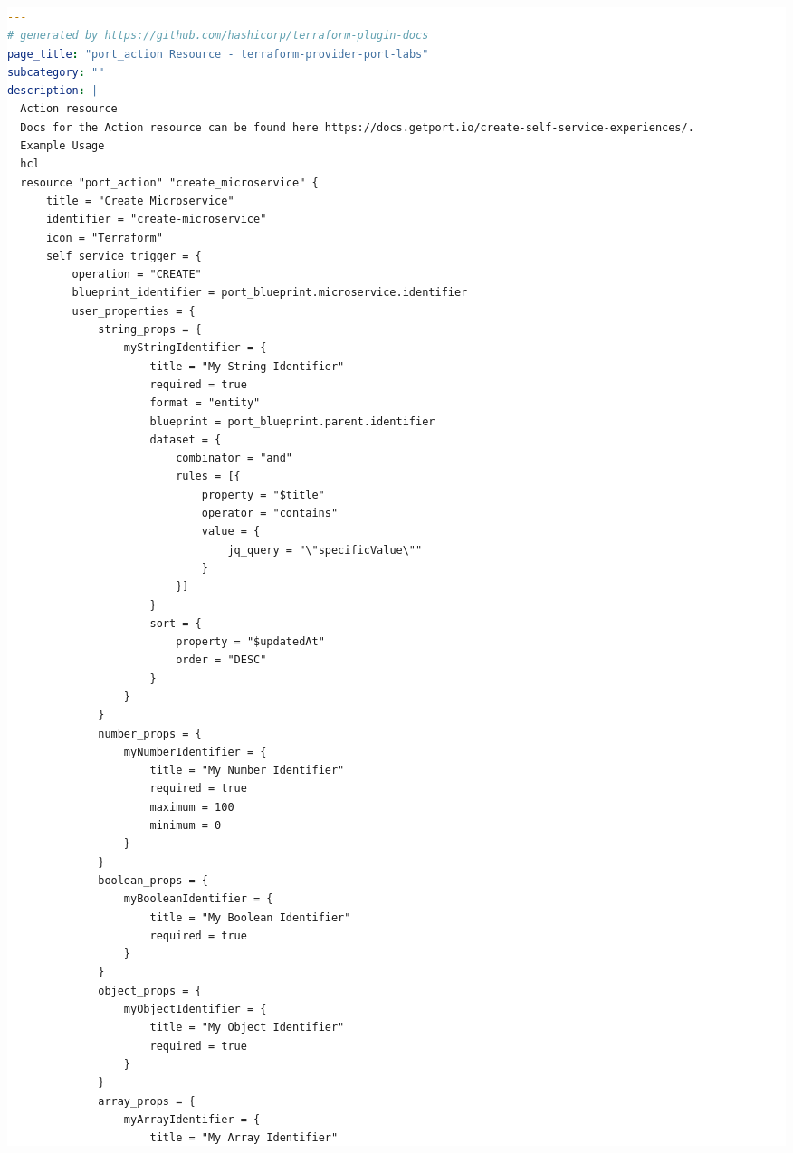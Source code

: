 ```yaml
---
# generated by https://github.com/hashicorp/terraform-plugin-docs
page_title: "port_action Resource - terraform-provider-port-labs"
subcategory: ""
description: |-
  Action resource
  Docs for the Action resource can be found here https://docs.getport.io/create-self-service-experiences/.
  Example Usage
  hcl
  resource "port_action" "create_microservice" {
      title = "Create Microservice"
      identifier = "create-microservice"
      icon = "Terraform"
      self_service_trigger = {
          operation = "CREATE"
          blueprint_identifier = port_blueprint.microservice.identifier
          user_properties = {
              string_props = {
                  myStringIdentifier = {
                      title = "My String Identifier"
                      required = true
                      format = "entity"
                      blueprint = port_blueprint.parent.identifier
                      dataset = {
                          combinator = "and"
                          rules = [{
                              property = "$title"
                              operator = "contains"
                              value = {
                                  jq_query = "\"specificValue\""
                              }
                          }]
                      }
                      sort = {
                          property = "$updatedAt"
                          order = "DESC"
                      }
                  }
              }
              number_props = {
                  myNumberIdentifier = {
                      title = "My Number Identifier"
                      required = true
                      maximum = 100
                      minimum = 0
                  }
              }
              boolean_props = {
                  myBooleanIdentifier = {
                      title = "My Boolean Identifier"
                      required = true
                  }
              }
              object_props = {
                  myObjectIdentifier = {
                      title = "My Object Identifier"
                      required = true
                  }
              }
              array_props = {
                  myArrayIdentifier = {
                      title = "My Array Identifier"
```